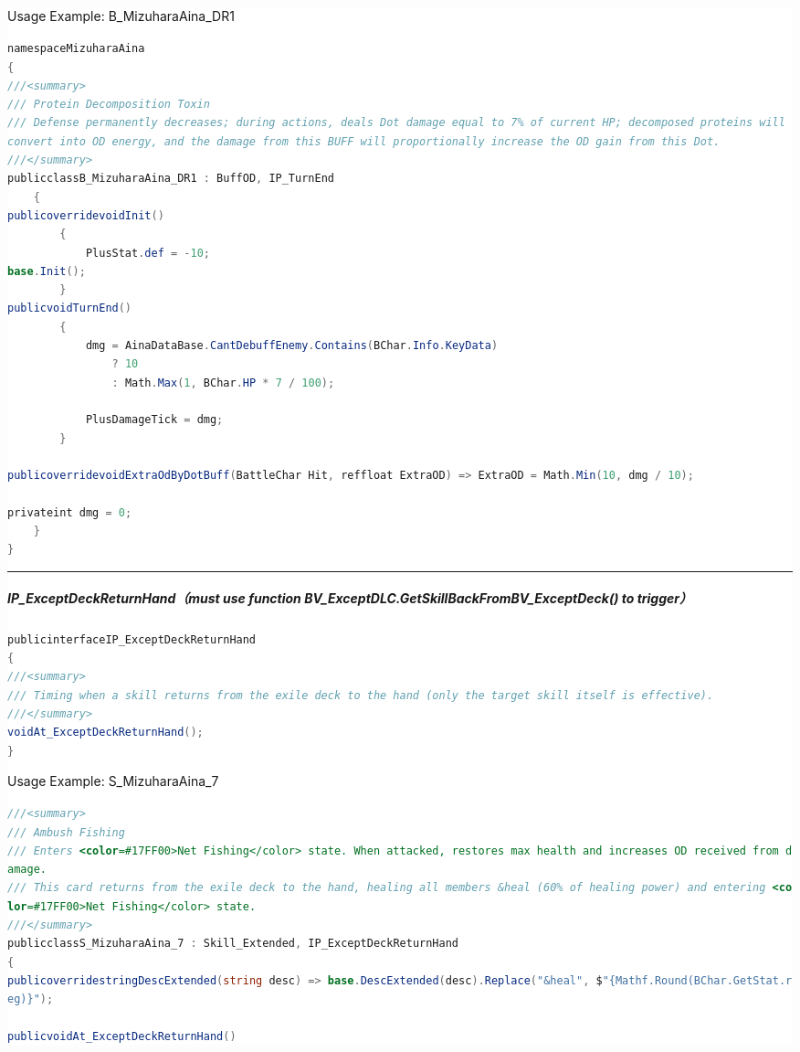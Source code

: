 Usage Example: B_MizuharaAina_DR1

```csharp
namespaceMizuharaAina
{
///<summary>
/// Protein Decomposition Toxin
/// Defense permanently decreases; during actions, deals Dot damage equal to 7% of current HP; decomposed proteins will convert into OD energy, and the damage from this BUFF will proportionally increase the OD gain from this Dot.
///</summary>
publicclassB_MizuharaAina_DR1 : BuffOD, IP_TurnEnd
    {
publicoverridevoidInit()
        {
            PlusStat.def = -10;
base.Init();
        }
publicvoidTurnEnd()
        {
            dmg = AinaDataBase.CantDebuffEnemy.Contains(BChar.Info.KeyData)
                ? 10
                : Math.Max(1, BChar.HP * 7 / 100);

            PlusDamageTick = dmg;
        }

publicoverridevoidExtraOdByDotBuff(BattleChar Hit, reffloat ExtraOD) => ExtraOD = Math.Min(10, dmg / 10);

privateint dmg = 0;
    }
}
```

---

##### IP_ExceptDeckReturnHand（must use function BV_ExceptDLC.GetSkillBackFromBV_ExceptDeck() to trigger）

```csharp
publicinterfaceIP_ExceptDeckReturnHand
{
///<summary>
/// Timing when a skill returns from the exile deck to the hand (only the target skill itself is effective).
///</summary>
voidAt_ExceptDeckReturnHand();
}
```

Usage Example: S_MizuharaAina_7

```csharp
///<summary>
/// Ambush Fishing
/// Enters <color=#17FF00>Net Fishing</color> state. When attacked, restores max health and increases OD received from damage.
/// This card returns from the exile deck to the hand, healing all members &heal (60% of healing power) and entering <color=#17FF00>Net Fishing</color> state.
///</summary>
publicclassS_MizuharaAina_7 : Skill_Extended, IP_ExceptDeckReturnHand
{
publicoverridestringDescExtended(string desc) => base.DescExtended(desc).Replace("&heal", $"{Mathf.Round(BChar.GetStat.reg)}");

publicvoidAt_ExceptDeckReturnHand()
```